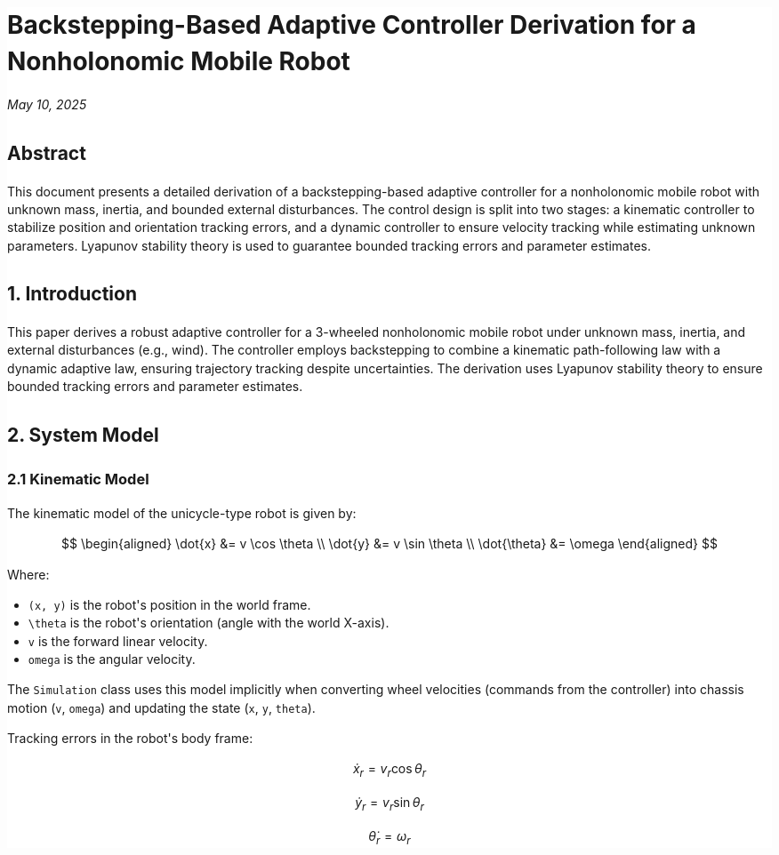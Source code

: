 # Backstepping-Based Adaptive Controller Derivation for a Nonholonomic Mobile Robot  
*May 10, 2025*  

## Abstract  
This document presents a detailed derivation of a backstepping-based adaptive controller for a nonholonomic mobile robot with unknown mass, inertia, and bounded external disturbances. The control design is split into two stages: a kinematic controller to stabilize position and orientation tracking errors, and a dynamic controller to ensure velocity tracking while estimating unknown parameters. Lyapunov stability theory is used to guarantee bounded tracking errors and parameter estimates.

## 1. Introduction  
This paper derives a robust adaptive controller for a 3-wheeled nonholonomic mobile robot under unknown mass, inertia, and external disturbances (e.g., wind). The controller employs backstepping to combine a kinematic path-following law with a dynamic adaptive law, ensuring trajectory tracking despite uncertainties. The derivation uses Lyapunov stability theory to ensure bounded tracking errors and parameter estimates.

## 2. System Model  
### 2.1 Kinematic Model  
The kinematic model of the unicycle-type robot is given by:

$$
\begin{aligned}
\dot{x} &= v \cos \theta \\
\dot{y} &= v \sin \theta \\
\dot{\theta} &= \omega
\end{aligned}
$$

Where:
* `(x, y)` is the robot's position in the world frame.
* `\theta` is the robot's orientation (angle with the world X-axis).
* `v` is the forward linear velocity.
* `omega` is the angular velocity.

The `Simulation` class uses this model implicitly when converting wheel velocities (commands from the controller) into chassis motion (`v`, `omega`) and updating the state (`x`, `y`, `theta`).
  
Tracking errors in the robot's body frame:  

$$
\dot{x}_r = v_r \cos \theta_r
$$

$$
\dot{y}_r = v_r \sin \theta_r
$$

$$
\dot{\theta}_r = \omega_r
$$
